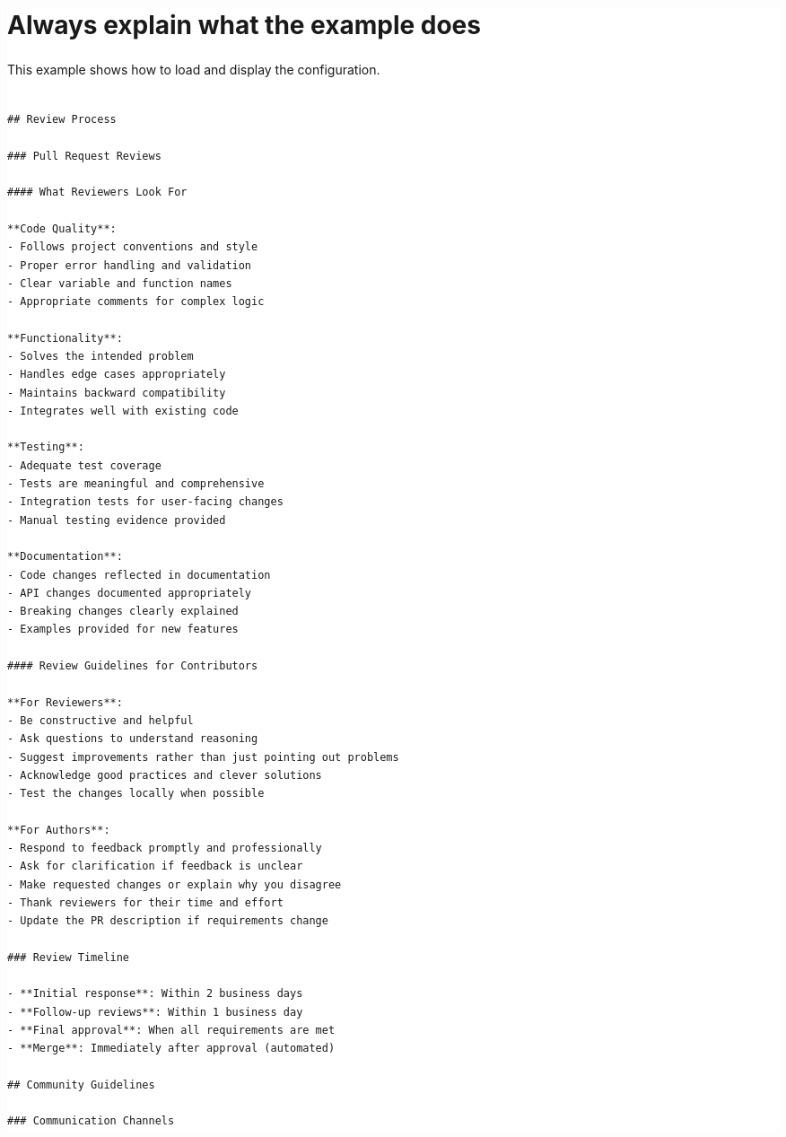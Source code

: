 # Always explain what the example does

This example shows how to load and display the configuration.

````

## Review Process

### Pull Request Reviews

#### What Reviewers Look For

**Code Quality**:
- Follows project conventions and style
- Proper error handling and validation
- Clear variable and function names
- Appropriate comments for complex logic

**Functionality**:
- Solves the intended problem
- Handles edge cases appropriately
- Maintains backward compatibility
- Integrates well with existing code

**Testing**:
- Adequate test coverage
- Tests are meaningful and comprehensive
- Integration tests for user-facing changes
- Manual testing evidence provided

**Documentation**:
- Code changes reflected in documentation
- API changes documented appropriately
- Breaking changes clearly explained
- Examples provided for new features

#### Review Guidelines for Contributors

**For Reviewers**:
- Be constructive and helpful
- Ask questions to understand reasoning
- Suggest improvements rather than just pointing out problems
- Acknowledge good practices and clever solutions
- Test the changes locally when possible

**For Authors**:
- Respond to feedback promptly and professionally
- Ask for clarification if feedback is unclear
- Make requested changes or explain why you disagree
- Thank reviewers for their time and effort
- Update the PR description if requirements change

### Review Timeline

- **Initial response**: Within 2 business days
- **Follow-up reviews**: Within 1 business day
- **Final approval**: When all requirements are met
- **Merge**: Immediately after approval (automated)

## Community Guidelines

### Communication Channels

````